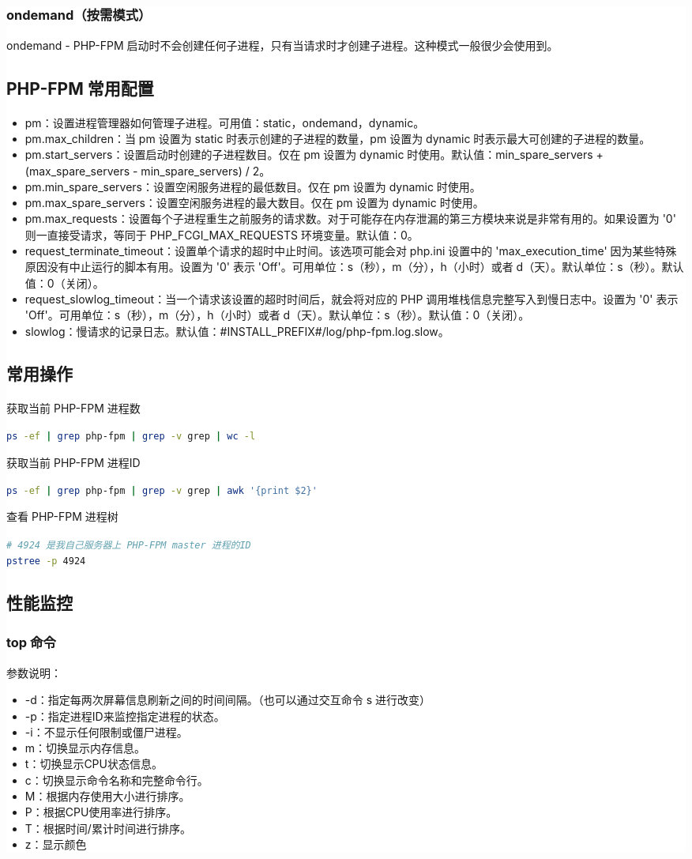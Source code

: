 ### ondemand（按需模式）
ondemand - PHP-FPM 启动时不会创建任何子进程，只有当请求时才创建子进程。这种模式一般很少会使用到。

## PHP-FPM 常用配置
* pm：设置进程管理器如何管理子进程。可用值：static，ondemand，dynamic。
* pm.max_children：当 pm 设置为 static 时表示创建的子进程的数量，pm 设置为 dynamic 时表示最大可创建的子进程的数量。
* pm.start_servers：设置启动时创建的子进程数目。仅在 pm 设置为 dynamic 时使用。默认值：min_spare_servers + (max_spare_servers - min_spare_servers) / 2。
* pm.min_spare_servers：设置空闲服务进程的最低数目。仅在 pm 设置为 dynamic 时使用。
* pm.max_spare_servers：设置空闲服务进程的最大数目。仅在 pm 设置为 dynamic 时使用。
* pm.max_requests：设置每个子进程重生之前服务的请求数。对于可能存在内存泄漏的第三方模块来说是非常有用的。如果设置为 '0' 则一直接受请求，等同于 PHP_FCGI_MAX_REQUESTS 环境变量。默认值：0。
* request_terminate_timeout：设置单个请求的超时中止时间。该选项可能会对 php.ini 设置中的 'max_execution_time' 因为某些特殊原因没有中止运行的脚本有用。设置为 '0' 表示 'Off'。可用单位：s（秒），m（分），h（小时）或者 d（天）。默认单位：s（秒）。默认值：0（关闭）。
* request_slowlog_timeout：当一个请求该设置的超时时间后，就会将对应的 PHP 调用堆栈信息完整写入到慢日志中。设置为 '0' 表示 'Off'。可用单位：s（秒），m（分），h（小时）或者 d（天）。默认单位：s（秒）。默认值：0（关闭）。
* slowlog：慢请求的记录日志。默认值：#INSTALL_PREFIX#/log/php-fpm.log.slow。

## 常用操作

获取当前 PHP-FPM 进程数
```bash
ps -ef | grep php-fpm | grep -v grep | wc -l
```

获取当前 PHP-FPM 进程ID
```bash
ps -ef | grep php-fpm | grep -v grep | awk '{print $2}'
```

查看 PHP-FPM 进程树
```bash
# 4924 是我自己服务器上 PHP-FPM master 进程的ID
pstree -p 4924
```

## 性能监控

### top 命令
参数说明：
* -d：指定每两次屏幕信息刷新之间的时间间隔。（也可以通过交互命令 s 进行改变）
* -p：指定进程ID来监控指定进程的状态。
* -i：不显示任何限制或僵尸进程。
* m：切换显示内存信息。
* t：切换显示CPU状态信息。
* c：切换显示命令名称和完整命令行。
* M：根据内存使用大小进行排序。
* P：根据CPU使用率进行排序。
* T：根据时间/累计时间进行排序。
* z：显示颜色
